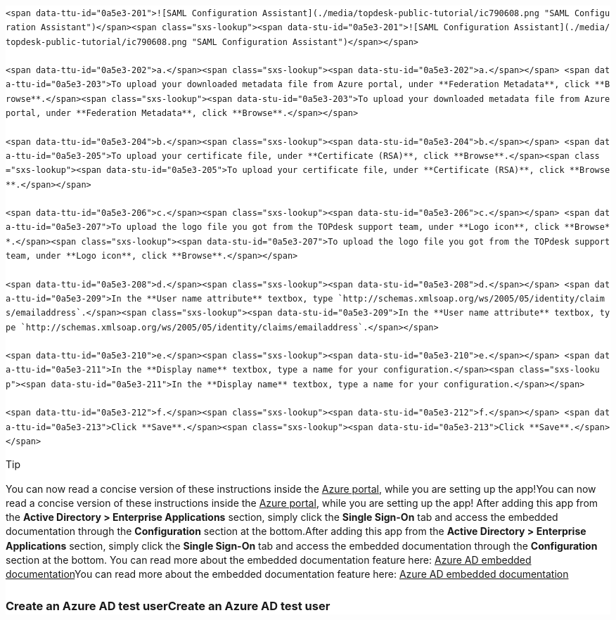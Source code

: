     <span data-ttu-id="0a5e3-201">![SAML Configuration Assistant](./media/topdesk-public-tutorial/ic790608.png "SAML Configuration Assistant")</span><span class="sxs-lookup"><span data-stu-id="0a5e3-201">![SAML Configuration Assistant](./media/topdesk-public-tutorial/ic790608.png "SAML Configuration Assistant")</span></span>
    
    <span data-ttu-id="0a5e3-202">a.</span><span class="sxs-lookup"><span data-stu-id="0a5e3-202">a.</span></span> <span data-ttu-id="0a5e3-203">To upload your downloaded metadata file from Azure portal, under **Federation Metadata**, click **Browse**.</span><span class="sxs-lookup"><span data-stu-id="0a5e3-203">To upload your downloaded metadata file from Azure portal, under **Federation Metadata**, click **Browse**.</span></span>

    <span data-ttu-id="0a5e3-204">b.</span><span class="sxs-lookup"><span data-stu-id="0a5e3-204">b.</span></span> <span data-ttu-id="0a5e3-205">To upload your certificate file, under **Certificate (RSA)**, click **Browse**.</span><span class="sxs-lookup"><span data-stu-id="0a5e3-205">To upload your certificate file, under **Certificate (RSA)**, click **Browse**.</span></span>

    <span data-ttu-id="0a5e3-206">c.</span><span class="sxs-lookup"><span data-stu-id="0a5e3-206">c.</span></span> <span data-ttu-id="0a5e3-207">To upload the logo file you got from the TOPdesk support team, under **Logo icon**, click **Browse**.</span><span class="sxs-lookup"><span data-stu-id="0a5e3-207">To upload the logo file you got from the TOPdesk support team, under **Logo icon**, click **Browse**.</span></span>

    <span data-ttu-id="0a5e3-208">d.</span><span class="sxs-lookup"><span data-stu-id="0a5e3-208">d.</span></span> <span data-ttu-id="0a5e3-209">In the **User name attribute** textbox, type `http://schemas.xmlsoap.org/ws/2005/05/identity/claims/emailaddress`.</span><span class="sxs-lookup"><span data-stu-id="0a5e3-209">In the **User name attribute** textbox, type `http://schemas.xmlsoap.org/ws/2005/05/identity/claims/emailaddress`.</span></span>

    <span data-ttu-id="0a5e3-210">e.</span><span class="sxs-lookup"><span data-stu-id="0a5e3-210">e.</span></span> <span data-ttu-id="0a5e3-211">In the **Display name** textbox, type a name for your configuration.</span><span class="sxs-lookup"><span data-stu-id="0a5e3-211">In the **Display name** textbox, type a name for your configuration.</span></span>

    <span data-ttu-id="0a5e3-212">f.</span><span class="sxs-lookup"><span data-stu-id="0a5e3-212">f.</span></span> <span data-ttu-id="0a5e3-213">Click **Save**.</span><span class="sxs-lookup"><span data-stu-id="0a5e3-213">Click **Save**.</span></span>

> [!TIP]
> <span data-ttu-id="0a5e3-214">You can now read a concise version of these instructions inside the [Azure portal](https://portal.azure.com), while you are setting up the app!</span><span class="sxs-lookup"><span data-stu-id="0a5e3-214">You can now read a concise version of these instructions inside the [Azure portal](https://portal.azure.com), while you are setting up the app!</span></span>  <span data-ttu-id="0a5e3-215">After adding this app from the **Active Directory > Enterprise Applications** section, simply click the **Single Sign-On** tab and access the embedded documentation through the **Configuration** section at the bottom.</span><span class="sxs-lookup"><span data-stu-id="0a5e3-215">After adding this app from the **Active Directory > Enterprise Applications** section, simply click the **Single Sign-On** tab and access the embedded documentation through the **Configuration** section at the bottom.</span></span> <span data-ttu-id="0a5e3-216">You can read more about the embedded documentation feature here: [Azure AD embedded documentation]( https://go.microsoft.com/fwlink/?linkid=845985)</span><span class="sxs-lookup"><span data-stu-id="0a5e3-216">You can read more about the embedded documentation feature here: [Azure AD embedded documentation]( https://go.microsoft.com/fwlink/?linkid=845985)</span></span>

### <a name="create-an-azure-ad-test-user"></a><span data-ttu-id="0a5e3-217">Create an Azure AD test user</span><span class="sxs-lookup"><span data-stu-id="0a5e3-217">Create an Azure AD test user</span></span>


[1]: ./media/topdesk-public-tutorial/tutorial_general_01.png
[2]: ./media/topdesk-public-tutorial/tutorial_general_02.png
[3]: ./media/topdesk-public-tutorial/tutorial_general_03.png
[4]: ./media/topdesk-public-tutorial/tutorial_general_04.png
[100]: ./media/topdesk-public-tutorial/tutorial_general_100.png
[200]: ./media/topdesk-public-tutorial/tutorial_general_200.png
[201]: ./media/topdesk-public-tutorial/tutorial_general_201.png
[202]: ./media/topdesk-public-tutorial/tutorial_general_202.png
[203]: ./media/topdesk-public-tutorial/tutorial_general_203.png